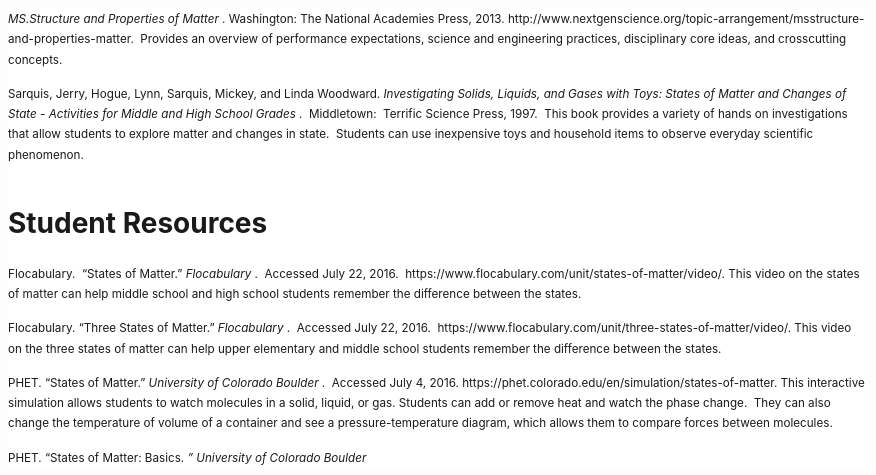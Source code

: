   <small>
   <em>
    MS.Structure and Properties of Matter
   </em>
   . Washington: The National Academies Press, 2013. http://www.nextgenscience.org/topic-arrangement/msstructure-and-properties-matter.  Provides an overview of performance expectations, science and engineering practices, disciplinary core ideas, and crosscutting concepts.
  </small>
 </p>
 <p>
  <small>
   Sarquis, Jerry, Hogue, Lynn, Sarquis, Mickey, and Linda Woodward.
   <em>
    Investigating Solids, Liquids, and Gases with Toys: States of Matter and Changes of State - Activities for Middle and High School Grades
   </em>
   .  Middletown:  Terrific Science Press, 1997.  This book provides a variety of hands on investigations that allow students to explore matter and changes in state.  Students can use inexpensive toys and household items to observe everyday scientific phenomenon.
  </small>
 </p>
 <h1>
  Student Resources
 </h1>
 <p>
  <small>
   Flocabulary.  “States of Matter.”
   <em>
    Flocabulary
   </em>
   .  Accessed July 22, 2016.  https://www.flocabulary.com/unit/states-of-matter/video/. This video on the states of matter can help middle school and high school students remember the difference between the states.
  </small>
 </p>
 <p>
  <small>
   Flocabulary. “Three States of Matter.”
   <em>
    Flocabulary
   </em>
   .  Accessed July 22, 2016.  https://www.flocabulary.com/unit/three-states-of-matter/video/. This video on the three states of matter can help upper elementary and middle school students remember the difference between the states.
  </small>
 </p>
 <p>
  <small>
   PHET. “States of Matter.”
   <em>
    University of Colorado Boulder
   </em>
   .  Accessed July 4, 2016. https://phet.colorado.edu/en/simulation/states-of-matter. This interactive simulation allows students to watch molecules in a solid, liquid, or gas. Students can add or remove heat and watch the phase change.  They can also change the temperature of volume of a container and see a pressure-temperature diagram, which allows them to compare forces between molecules.
  </small>
 </p>
 <p>
  <small>
   PHET. “States of Matter: Basics.
   <em>
    ” University of Colorado Boulder
   </em>